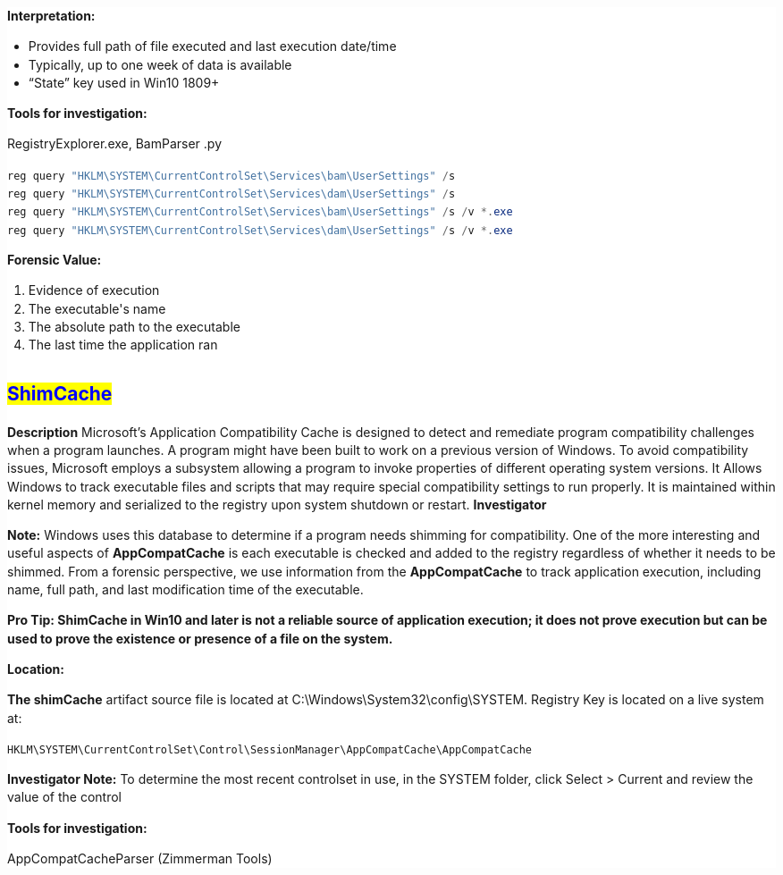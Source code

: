 **Interpretation:**

* Provides full path of file executed and last execution date/time
* Typically, up to one week of data is available
* “State” key used in Win10 1809+

**Tools for investigation:**

RegistryExplorer.exe, BamParser .py

```cs
reg query "HKLM\SYSTEM\CurrentControlSet\Services\bam\UserSettings" /s
reg query "HKLM\SYSTEM\CurrentControlSet\Services\dam\UserSettings" /s
reg query "HKLM\SYSTEM\CurrentControlSet\Services\bam\UserSettings" /s /v *.exe
reg query "HKLM\SYSTEM\CurrentControlSet\Services\dam\UserSettings" /s /v *.exe
```

**Forensic Value:**

1. Evidence of execution
2. The executable's name
3. The absolute path to the executable
4. The last time the application ran

## <mark style="color:blue;">ShimCache</mark>

**Description** Microsoft’s Application Compatibility Cache is designed to detect and remediate program compatibility challenges when a program launches. A program might have been built to work on a previous version of Windows. To avoid compatibility issues, Microsoft employs a subsystem allowing a program to invoke properties of different operating system versions. It Allows Windows to track executable files and scripts that may require special compatibility settings to run properly. It is maintained within kernel memory and serialized to the registry upon system shutdown or restart. **Investigator**&#x20;

**Note:** Windows uses this database to determine if a program needs shimming for compatibility. One of the more interesting and useful aspects of **AppCompatCache** is each executable is checked and added to the registry regardless of whether it needs to be shimmed. From a forensic perspective, we use information from the **AppCompatCache** to track application execution, including name, full path, and last modification time of the executable.

**Pro Tip: ShimCache in Win10 and later is not a reliable source of application execution; it does not prove execution but can be used to prove the existence or presence of a file on the system.**

**Location:**

**The shimCache** artifact source file is located at C:\Windows\System32\config\SYSTEM. Registry Key is located on a live system at:

```cs
HKLM\SYSTEM\CurrentControlSet\Control\SessionManager\AppCompatCache\AppCompatCache
```

**Investigator Note:** To determine the most recent controlset in use, in the SYSTEM folder, click Select > Current and review the value of the control

**Tools for investigation:**

AppCompatCacheParser (Zimmerman Tools)
